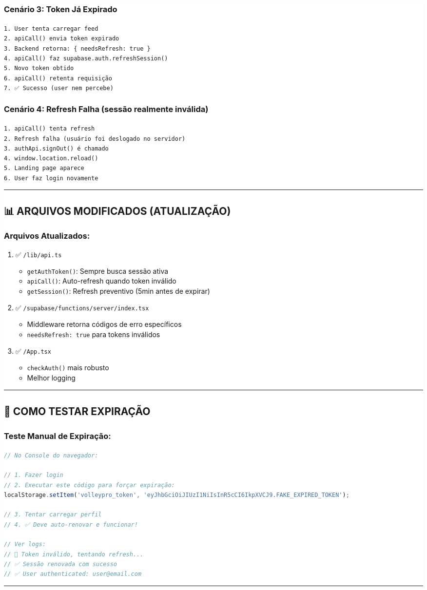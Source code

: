 ### **Cenário 3: Token Já Expirado**
```
1. User tenta carregar feed
2. apiCall() envia token expirado
3. Backend retorna: { needsRefresh: true }
4. apiCall() faz supabase.auth.refreshSession()
5. Novo token obtido
6. apiCall() retenta requisição
7. ✅ Sucesso (user nem percebe)
```

### **Cenário 4: Refresh Falha (sessão realmente inválida)**
```
1. apiCall() tenta refresh
2. Refresh falha (usuário foi deslogado no servidor)
3. authApi.signOut() é chamado
4. window.location.reload()
5. Landing page aparece
6. User faz login novamente
```

---

## 📊 ARQUIVOS MODIFICADOS (ATUALIZAÇÃO)

### **Arquivos Atualizados:**
1. ✅ `/lib/api.ts`
   - `getAuthToken()`: Sempre busca sessão ativa
   - `apiCall()`: Auto-refresh quando token inválido
   - `getSession()`: Refresh preventivo (5min antes de expirar)

2. ✅ `/supabase/functions/server/index.tsx`
   - Middleware retorna códigos de erro específicos
   - `needsRefresh: true` para tokens inválidos

3. ✅ `/App.tsx`
   - `checkAuth()` mais robusto
   - Melhor logging

---

## 🧪 COMO TESTAR EXPIRAÇÃO

### **Teste Manual de Expiração:**
```javascript
// No Console do navegador:

// 1. Fazer login
// 2. Executar este código para forçar expiração:
localStorage.setItem('volleypro_token', 'eyJhbGciOiJIUzI1NiIsInR5cCI6IkpXVCJ9.FAKE_EXPIRED_TOKEN');

// 3. Tentar carregar perfil
// 4. ✅ Deve auto-renovar e funcionar!

// Ver logs:
// 🔄 Token inválido, tentando refresh...
// ✅ Sessão renovada com sucesso
// ✅ User authenticated: user@email.com
```

---